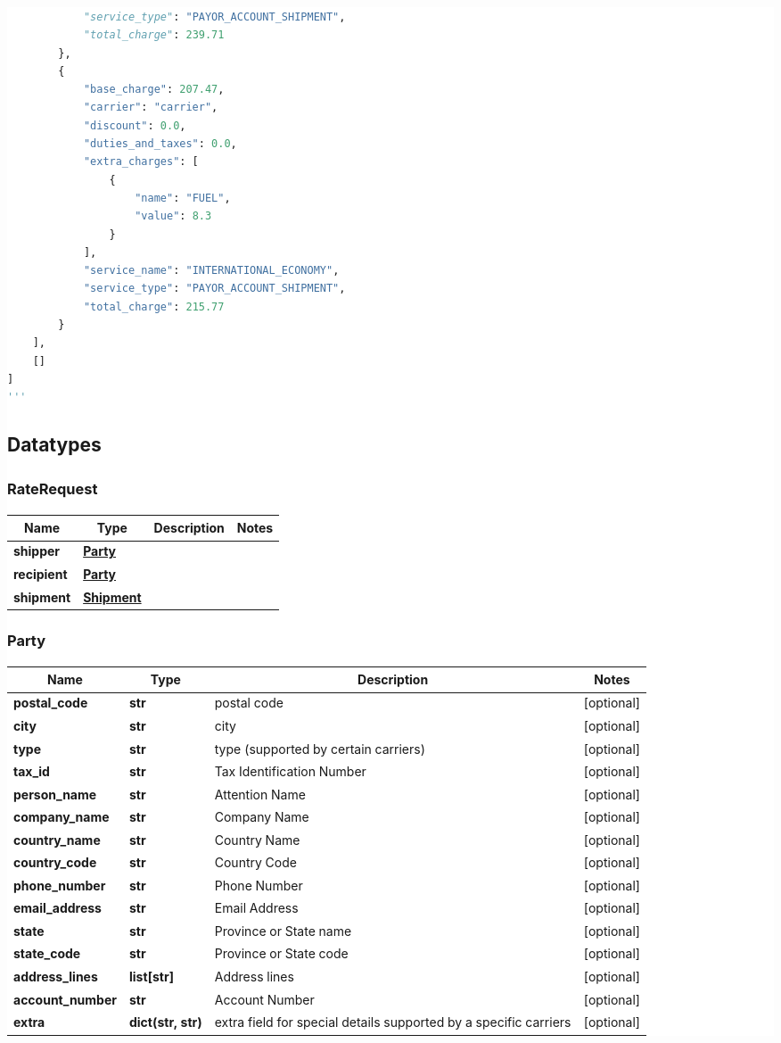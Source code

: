 ```python
            "service_type": "PAYOR_ACCOUNT_SHIPMENT",
            "total_charge": 239.71
        },
        {
            "base_charge": 207.47,
            "carrier": "carrier",
            "discount": 0.0,
            "duties_and_taxes": 0.0,
            "extra_charges": [
                {
                    "name": "FUEL",
                    "value": 8.3
                }
            ],
            "service_name": "INTERNATIONAL_ECONOMY",
            "service_type": "PAYOR_ACCOUNT_SHIPMENT",
            "total_charge": 215.77
        }
    ],
    []
]
'''
```

## Datatypes

### RateRequest

Name | Type | Description | Notes
------------ | ------------- | ------------- | -------------
**shipper** | [**Party**](#party) |  | 
**recipient** | [**Party**](#party) |  | 
**shipment** | [**Shipment**](#shipment) |  | 

### Party

Name | Type | Description | Notes
------------ | ------------- | ------------- | -------------
**postal_code** | **str** | postal code | [optional] 
**city** | **str** | city | [optional] 
**type** | **str** | type (supported by certain carriers) | [optional] 
**tax_id** | **str** | Tax Identification Number | [optional] 
**person_name** | **str** | Attention Name | [optional] 
**company_name** | **str** | Company Name | [optional] 
**country_name** | **str** | Country Name | [optional] 
**country_code** | **str** | Country Code | [optional] 
**phone_number** | **str** | Phone Number | [optional] 
**email_address** | **str** | Email Address | [optional] 
**state** | **str** | Province or State name | [optional] 
**state_code** | **str** | Province or State code | [optional] 
**address_lines** | **list[str]** | Address lines | [optional] 
**account_number** | **str** | Account Number | [optional] 
**extra** | **dict(str, str)** | extra field for special details supported by a specific carriers | [optional]
